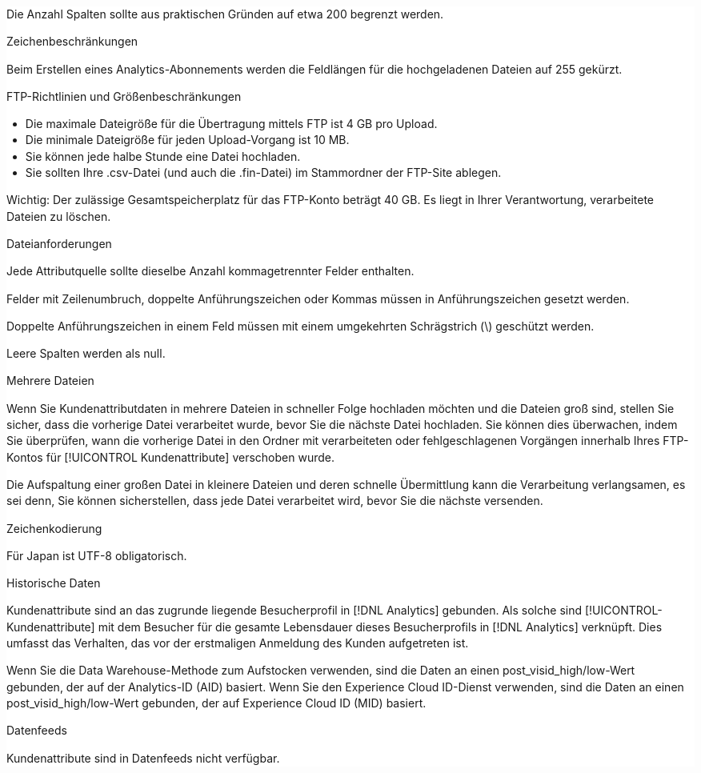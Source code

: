    <td colname="col2"> <p>Die Anzahl Spalten sollte aus praktischen Gründen auf etwa 200 begrenzt werden. </p> </td> 
  </tr> 
  <tr> 
   <td colname="col1"> <p>Zeichenbeschränkungen </p> </td> 
   <td colname="col2"> <p>Beim Erstellen eines Analytics-Abonnements werden die Feldlängen für die hochgeladenen Dateien auf 255 gekürzt. </p> </td> 
  </tr> 
  <tr> 
   <td colname="col1"> <p>FTP-Richtlinien und Größenbeschränkungen </p> </td> 
   <td colname="col2"> <p> 
     <ul id="ul_E157EE6F98914EADA0C103D1D1E705D3"> 
      <li id="li_84FBD455DD164A28AC16F4A5AB19E4B3">Die maximale Dateigröße für die Übertragung mittels FTP ist 4 GB pro Upload. </li> 
      <li>Die minimale Dateigröße für jeden Upload-Vorgang ist 10 MB. </li>
      <li>Sie können jede halbe Stunde eine Datei hochladen. </li>
      <li id="li_B69A20C51D824727AA99C1F6F78537A4"> Sie sollten Ihre <span class="filepath">.csv</span>-Datei (und auch die <span class="filepath">.fin</span>-Datei) im Stammordner der FTP-Site ablegen. </li> 
     </ul> </p> <p> <p>Wichtig: Der zulässige Gesamtspeicherplatz für das FTP-Konto beträgt 40 GB. Es liegt in Ihrer Verantwortung, verarbeitete Dateien zu löschen. </p> </p> </td> 
  </tr> 
  <tr> 
   <td colname="col1"> <p>Dateianforderungen </p> </td> 
   <td colname="col2"> <p> Jede Attributquelle sollte dieselbe Anzahl kommagetrennter Felder enthalten. </p> <p> Felder mit Zeilenumbruch, doppelte Anführungszeichen oder Kommas müssen in Anführungszeichen gesetzt werden. </p> <p> Doppelte Anführungszeichen in einem Feld müssen mit einem umgekehrten Schrägstrich (\) geschützt werden. </p> <p> Leere Spalten werden als <span class="term">null</span>. </p> </td> 
  </tr> 
  <tr> 
   <td colname="col1"> <p>Mehrere Dateien </p> </td> 
   <td colname="col2"> <p>Wenn Sie Kundenattributdaten in mehrere Dateien in schneller Folge hochladen möchten und die Dateien groß sind, stellen Sie sicher, dass die vorherige Datei verarbeitet wurde, bevor Sie die nächste Datei hochladen. Sie können dies überwachen, indem Sie überprüfen, wann die vorherige Datei in den Ordner mit verarbeiteten oder fehlgeschlagenen Vorgängen innerhalb Ihres FTP-Kontos für [!UICONTROL Kundenattribute] verschoben wurde. </p> <p> Die Aufspaltung einer großen Datei in kleinere Dateien und deren schnelle Übermittlung kann die Verarbeitung verlangsamen, es sei denn, Sie können sicherstellen, dass jede Datei verarbeitet wird, bevor Sie die nächste versenden. </p> </td> 
  </tr> 
  <tr> 
   <td colname="col1"> <p>Zeichenkodierung </p> </td> 
   <td colname="col2"> <p>Für Japan ist UTF-8 obligatorisch. </p> </td> 
  </tr> 
   <tr> 
   <td colname="col1"> <p>Historische Daten </p> </td> 
   <td colname="col2"> <p> Kundenattribute sind an das zugrunde liegende Besucherprofil in [!DNL Analytics] gebunden. Als solche sind [!UICONTROL-Kundenattribute] mit dem Besucher für die gesamte Lebensdauer dieses Besucherprofils in [!DNL Analytics] verknüpft. Dies umfasst das Verhalten, das vor der erstmaligen Anmeldung des Kunden aufgetreten ist. </p> <p> Wenn Sie die Data Warehouse-Methode zum Aufstocken verwenden, sind die Daten an einen post_visid_high/low-Wert gebunden, der auf der Analytics-ID (AID) basiert. Wenn Sie den Experience Cloud ID-Dienst verwenden, sind die Daten an einen post_visid_high/low-Wert gebunden, der auf Experience Cloud ID (MID) basiert. </p> </td> 
  </tr> 
  <tr> 
   <td colname="col1"> <p>Datenfeeds </p> </td> 
   <td colname="col2"> <p>Kundenattribute sind in Datenfeeds nicht verfügbar. </p> </td> 
  </tr> 
 </tbody> 
</table>
